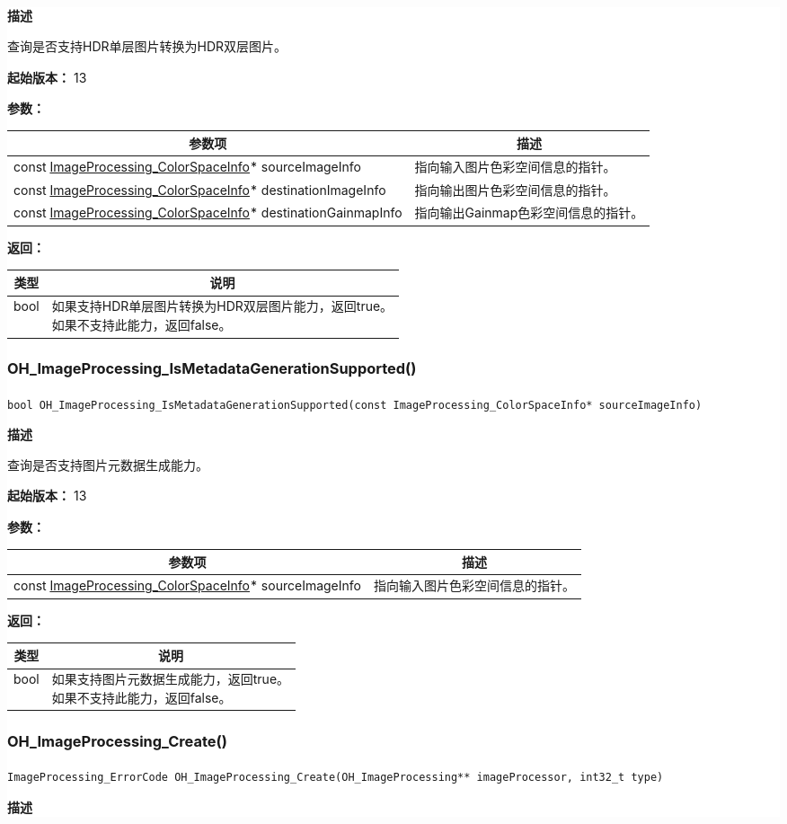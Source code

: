 **描述**

查询是否支持HDR单层图片转换为HDR双层图片。

**起始版本：** 13


**参数：**

| 参数项 | 描述 |
| -- | -- |
| const [ImageProcessing_ColorSpaceInfo](capi-imageprocessing-imageprocessing-colorspaceinfo.md)* sourceImageInfo | 指向输入图片色彩空间信息的指针。 |
| const [ImageProcessing_ColorSpaceInfo](capi-imageprocessing-imageprocessing-colorspaceinfo.md)* destinationImageInfo | 指向输出图片色彩空间信息的指针。 |
| const [ImageProcessing_ColorSpaceInfo](capi-imageprocessing-imageprocessing-colorspaceinfo.md)* destinationGainmapInfo | 指向输出Gainmap色彩空间信息的指针。 |

**返回：**

| 类型 | 说明 |
| -- | -- |
| bool | 如果支持HDR单层图片转换为HDR双层图片能力，返回true。<br> 如果不支持此能力，返回false。 |

### OH_ImageProcessing_IsMetadataGenerationSupported()

```
bool OH_ImageProcessing_IsMetadataGenerationSupported(const ImageProcessing_ColorSpaceInfo* sourceImageInfo)
```

**描述**

查询是否支持图片元数据生成能力。

**起始版本：** 13


**参数：**

| 参数项 | 描述 |
| -- | -- |
| const [ImageProcessing_ColorSpaceInfo](capi-imageprocessing-imageprocessing-colorspaceinfo.md)* sourceImageInfo | 指向输入图片色彩空间信息的指针。 |

**返回：**

| 类型 | 说明 |
| -- | -- |
| bool | 如果支持图片元数据生成能力，返回true。<br> 如果不支持此能力，返回false。 |

### OH_ImageProcessing_Create()

```
ImageProcessing_ErrorCode OH_ImageProcessing_Create(OH_ImageProcessing** imageProcessor, int32_t type)
```

**描述**
